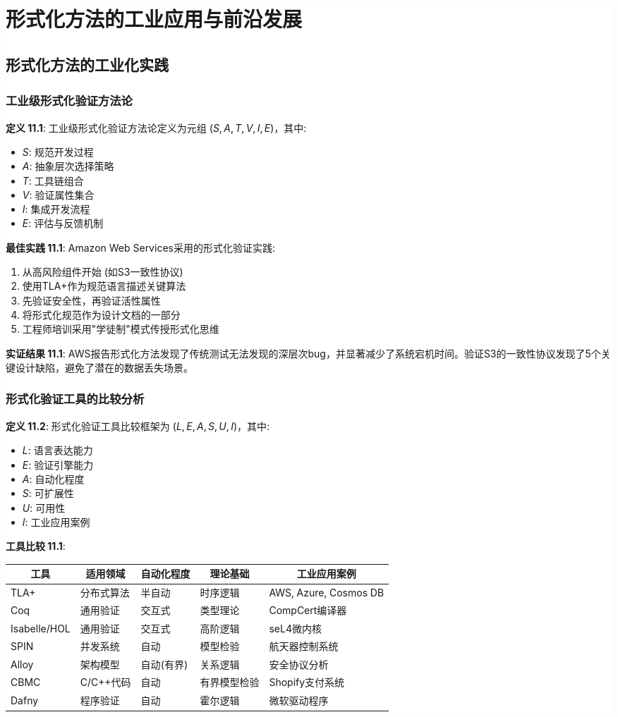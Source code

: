 
# 形式化方法的工业应用与前沿发展

## 形式化方法的工业化实践

### 工业级形式化验证方法论

**定义 11.1**: 工业级形式化验证方法论定义为元组 $(S, A, T, V, I, E)$，其中:

- $S$: 规范开发过程
- $A$: 抽象层次选择策略
- $T$: 工具链组合
- $V$: 验证属性集合
- $I$: 集成开发流程
- $E$: 评估与反馈机制

**最佳实践 11.1**: Amazon Web Services采用的形式化验证实践:

1. 从高风险组件开始 (如S3一致性协议)
2. 使用TLA+作为规范语言描述关键算法
3. 先验证安全性，再验证活性属性
4. 将形式化规范作为设计文档的一部分
5. 工程师培训采用"学徒制"模式传授形式化思维

**实证结果 11.1**: AWS报告形式化方法发现了传统测试无法发现的深层次bug，并显著减少了系统宕机时间。验证S3的一致性协议发现了5个关键设计缺陷，避免了潜在的数据丢失场景。

### 形式化验证工具的比较分析

**定义 11.2**: 形式化验证工具比较框架为 $(L, E, A, S, U, I)$，其中:

- $L$: 语言表达能力
- $E$: 验证引擎能力
- $A$: 自动化程度
- $S$: 可扩展性
- $U$: 可用性
- $I$: 工业应用案例

**工具比较 11.1**:

| 工具 | 适用领域 | 自动化程度 | 理论基础 | 工业应用案例 |
|-----|----------|------------|----------|--------------|
| TLA+ | 分布式算法 | 半自动 | 时序逻辑 | AWS, Azure, Cosmos DB |
| Coq | 通用验证 | 交互式 | 类型理论 | CompCert编译器 |
| Isabelle/HOL | 通用验证 | 交互式 | 高阶逻辑 | seL4微内核 |
| SPIN | 并发系统 | 自动 | 模型检验 | 航天器控制系统 |
| Alloy | 架构模型 | 自动(有界) | 关系逻辑 | 安全协议分析 |
| CBMC | C/C++代码 | 自动 | 有界模型检验 | Shopify支付系统 |
| Dafny | 程序验证 | 自动 | 霍尔逻辑 | 微软驱动程序 |
